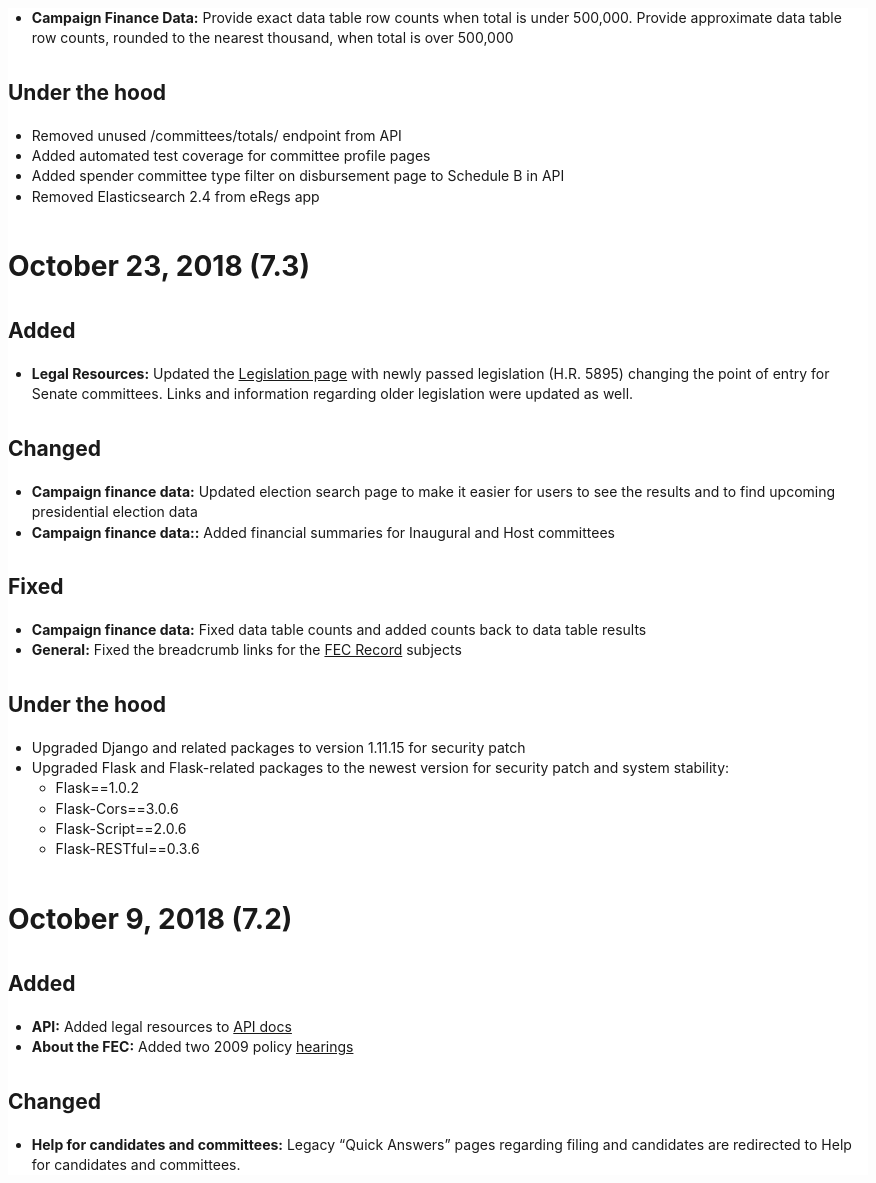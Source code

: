 - **Campaign Finance Data:** Provide exact data table row counts when total is under 500,000. Provide approximate data table row counts, rounded to the nearest thousand, when total is over 500,000 
## Under the hood
- Removed unused /committees/totals/ endpoint from API
- Added automated test coverage for committee profile pages
- Added spender committee type filter on disbursement page to Schedule B in API
- Removed Elasticsearch 2.4 from eRegs app

# October 23, 2018 (7.3)
## Added

- **Legal Resources:** Updated the [Legislation page](https://www.fec.gov/legal-resources/legislation/) with newly passed legislation (H.R. 5895) changing the point of entry for Senate committees. Links and information regarding older legislation were updated as well.

## Changed
- **Campaign finance data:** Updated election search page to make it easier for users to see the results and to find upcoming presidential election data
- **Campaign finance data::** Added financial summaries for Inaugural and Host committees

## Fixed
- **Campaign finance data:** Fixed data table counts and added counts back to data table results 
- **General:** Fixed the breadcrumb links for the [FEC Record](https://www.fec.gov/updates/?update_type=fec-record) subjects

## Under the hood
- Upgraded Django and related packages to version 1.11.15 for security patch
- Upgraded Flask and Flask-related packages to the newest version for security patch and system stability:
    - Flask==1.0.2
    - Flask-Cors==3.0.6
    - Flask-Script==2.0.6
    - Flask-RESTful==0.3.6


# October 9, 2018 (7.2)
## Added
- **API:** Added legal resources to [API docs](api.open.fec.gov)
- **About the FEC:** Added two 2009 policy [hearings](https://www.fec.gov/meetings/?tab=hearings) 

## Changed
- **Help for candidates and committees:** Legacy “Quick Answers” pages regarding filing and candidates are redirected to Help for candidates and committees.
